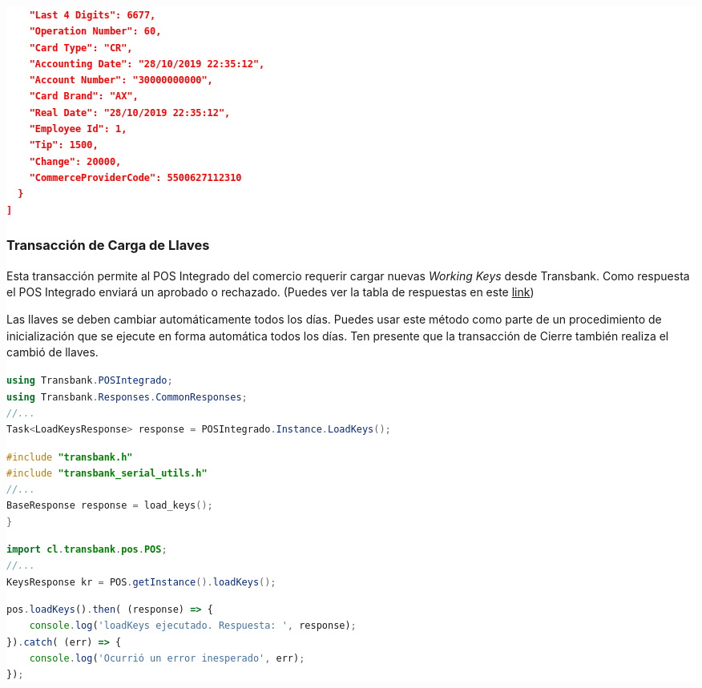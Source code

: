 ```json
    "Last 4 Digits": 6677,
    "Operation Number": 60,
    "Card Type": "CR",
    "Accounting Date": "28/10/2019 22:35:12",
    "Account Number": "30000000000",
    "Card Brand": "AX",
    "Real Date": "28/10/2019 22:35:12",
    "Employee Id": 1,
    "Tip": 1500,
    "Change": 20000,
    "CommerceProviderCode": 5500627112310
  }
]
```

### Transacción de Carga de Llaves

Esta transacción permite al POS Integrado del comercio requerir cargar nuevas _Working Keys_ desde Transbank. Como respuesta el POS Integrado enviará un aprobado o rechazado. (Puedes ver la tabla de respuestas en este [link](/referencia/posintegrado#tabla-de-respuestas))

<aside class="success">
Las llaves se deben cambiar automáticamente todos los días. Puedes usar este método como parte de un procedimiento de inicialización que se ejecute en forma automática todos los días. Ten presente que la transacción de Cierre también realiza el cambió de llaves.
</aside>

<div class="language-simple" data-multiple-language></div>

```csharp
using Transbank.POSIntegrado;
using Transbank.Responses.CommonResponses;
//...
Task<LoadKeysResponse> response = POSIntegrado.Instance.LoadKeys();
```

```c
#include "transbank.h"
#include "transbank_serial_utils.h"
//...
BaseResponse response = load_keys();
}
```

```java
import cl.transbank.pos.POS;
//...
KeysResponse kr = POS.getInstance().loadKeys();
```


```js
pos.loadKeys().then( (response) => {
    console.log('loadKeys ejecutado. Respuesta: ', response);
}).catch( (err) => {
    console.log('Ocurrió un error inesperado', err);
});
```
